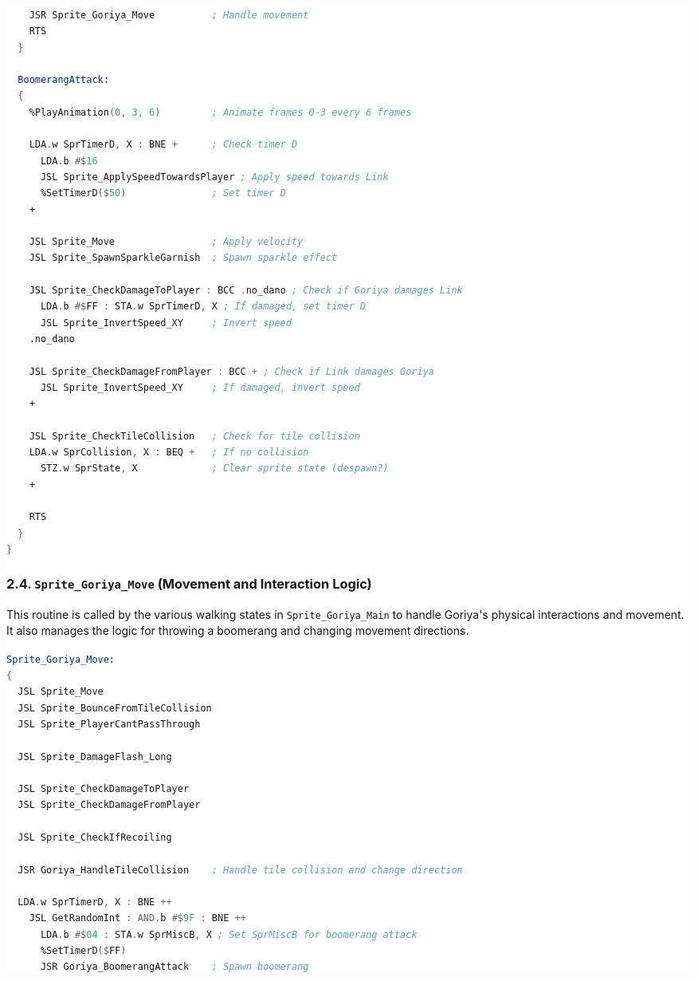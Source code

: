 ```asm
    JSR Sprite_Goriya_Move          ; Handle movement
    RTS
  }

  BoomerangAttack:
  {
    %PlayAnimation(0, 3, 6)         ; Animate frames 0-3 every 6 frames

    LDA.w SprTimerD, X : BNE +      ; Check timer D
      LDA.b #$16
      JSL Sprite_ApplySpeedTowardsPlayer ; Apply speed towards Link
      %SetTimerD($50)               ; Set timer D
    +

    JSL Sprite_Move                 ; Apply velocity
    JSL Sprite_SpawnSparkleGarnish  ; Spawn sparkle effect

    JSL Sprite_CheckDamageToPlayer : BCC .no_dano ; Check if Goriya damages Link
      LDA.b #$FF : STA.w SprTimerD, X ; If damaged, set timer D
      JSL Sprite_InvertSpeed_XY     ; Invert speed
    .no_dano

    JSL Sprite_CheckDamageFromPlayer : BCC + ; Check if Link damages Goriya
      JSL Sprite_InvertSpeed_XY     ; If damaged, invert speed
    +

    JSL Sprite_CheckTileCollision   ; Check for tile collision
    LDA.w SprCollision, X : BEQ +   ; If no collision
      STZ.w SprState, X             ; Clear sprite state (despawn?)
    +

    RTS
  }
}
```

### 2.4. `Sprite_Goriya_Move` (Movement and Interaction Logic)

This routine is called by the various walking states in `Sprite_Goriya_Main` to handle Goriya's physical interactions and movement. It also manages the logic for throwing a boomerang and changing movement directions.

```asm
Sprite_Goriya_Move:
{
  JSL Sprite_Move
  JSL Sprite_BounceFromTileCollision
  JSL Sprite_PlayerCantPassThrough

  JSL Sprite_DamageFlash_Long

  JSL Sprite_CheckDamageToPlayer
  JSL Sprite_CheckDamageFromPlayer

  JSL Sprite_CheckIfRecoiling

  JSR Goriya_HandleTileCollision    ; Handle tile collision and change direction

  LDA.w SprTimerD, X : BNE ++
    JSL GetRandomInt : AND.b #$9F : BNE ++
      LDA.b #$04 : STA.w SprMiscB, X ; Set SprMiscB for boomerang attack
      %SetTimerD($FF)
      JSR Goriya_BoomerangAttack    ; Spawn boomerang
```